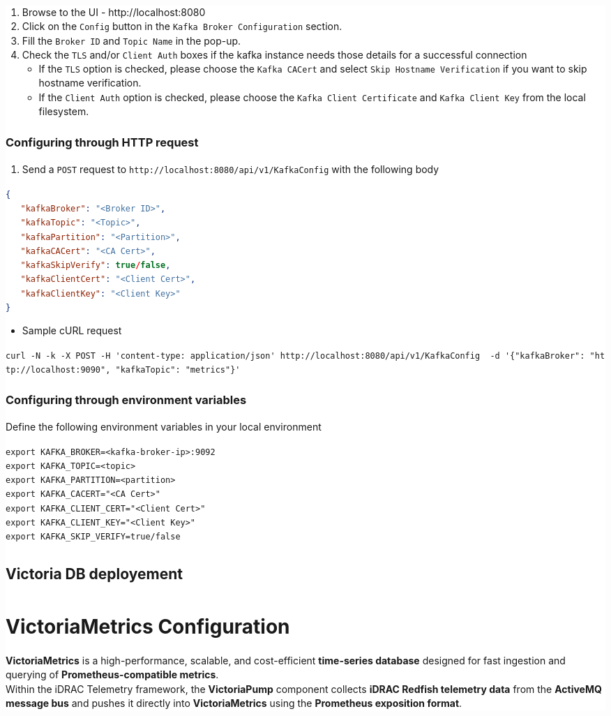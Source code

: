 1. Browse to the UI  - http://localhost:8080 
2. Click on the `Config` button in the `Kafka Broker Configuration` section.
3. Fill the `Broker ID` and `Topic Name` in the pop-up.
4. Check the `TLS` and/or `Client Auth` boxes if the kafka instance needs those details for a successful connection
   - If the `TLS` option is checked, please choose the `Kafka CACert` and select `Skip Hostname Verification` if you want to skip hostname verification.
   - If the `Client Auth` option is checked, please choose the `Kafka Client Certificate` and `Kafka Client Key` from the local filesystem.

### Configuring through HTTP request

1. Send a `POST` request to `http://localhost:8080/api/v1/KafkaConfig` with the following body 

```json
{
   "kafkaBroker": "<Broker ID>", 
   "kafkaTopic": "<Topic>",
   "kafkaPartition": "<Partition>",
   "kafkaCACert": "<CA Cert>",
   "kafkaSkipVerify": true/false,
   "kafkaClientCert": "<Client Cert>",
   "kafkaClientKey": "<Client Key>"
}
```
   - Sample cURL request
   ```
   curl -N -k -X POST -H 'content-type: application/json' http://localhost:8080/api/v1/KafkaConfig  -d '{"kafkaBroker": "http://localhost:9090", "kafkaTopic": "metrics"}'
   ```

### Configuring through environment variables

Define the following environment variables in your local environment 

```
export KAFKA_BROKER=<kafka-broker-ip>:9092
export KAFKA_TOPIC=<topic>
export KAFKA_PARTITION=<partition>
export KAFKA_CACERT="<CA Cert>"
export KAFKA_CLIENT_CERT="<Client Cert>"
export KAFKA_CLIENT_KEY="<Client Key>"
export KAFKA_SKIP_VERIFY=true/false
```

## Victoria DB deployement

# VictoriaMetrics Configuration

**VictoriaMetrics** is a high-performance, scalable, and cost-efficient **time-series database** designed for fast ingestion and querying of **Prometheus-compatible metrics**.  
Within the iDRAC Telemetry framework, the **VictoriaPump** component collects **iDRAC Redfish telemetry data** from the **ActiveMQ message bus** and pushes it directly into **VictoriaMetrics** using the **Prometheus exposition format**.
